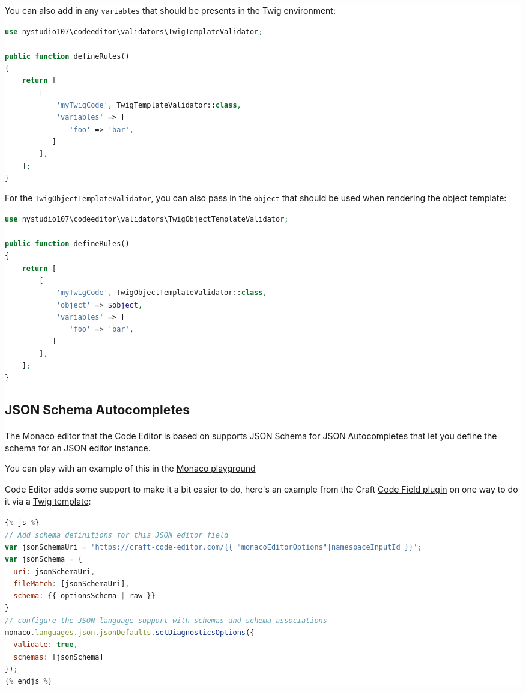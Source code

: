 You can also add in any `variables` that should be presents in the Twig environment:

```php
use nystudio107\codeeditor\validators\TwigTemplateValidator;

public function defineRules()
{
    return [
        [
            'myTwigCode', TwigTemplateValidator::class,
            'variables' => [
               'foo' => 'bar',
           ]
        ],
    ];
}
```

For the `TwigObjectTemplateValidator`, you can also pass in the `object` that should be used when rendering the object template:

```php
use nystudio107\codeeditor\validators\TwigObjectTemplateValidator;

public function defineRules()
{
    return [
        [
            'myTwigCode', TwigObjectTemplateValidator::class, 
            'object' => $object,
            'variables' => [
               'foo' => 'bar',
           ]
        ],
    ];
}
```

## JSON Schema Autocompletes

The Monaco editor that the Code Editor is based on supports [JSON Schema](https://json-schema.org/) for [JSON Autocompletes](https://stackoverflow.com/questions/57461050/setting-diagnostics-json-scheme-in-runtime) that let you define the schema for an JSON editor instance.

You can play with an example of this in the [Monaco playground](https://microsoft.github.io/monaco-editor/playground.html?source=v0.37.1#example-extending-language-services-configure-json-defaults)

Code Editor adds some support to make it a bit easier to do, here's an example from the Craft [Code Field plugin](https://github.com/nystudio107/craft-code-field) on one way to do it via a [Twig template](https://github.com/nystudio107/craft-code-field/blob/v5/src/templates/_components/fields/Code_settings.twig#L162):

```js
{% js %}
// Add schema definitions for this JSON editor field
var jsonSchemaUri = 'https://craft-code-editor.com/{{ "monacoEditorOptions"|namespaceInputId }}';
var jsonSchema = {
  uri: jsonSchemaUri,
  fileMatch: [jsonSchemaUri],
  schema: {{ optionsSchema | raw }}
}
// configure the JSON language support with schemas and schema associations
monaco.languages.json.jsonDefaults.setDiagnosticsOptions({
  validate: true,
  schemas: [jsonSchema]
});
{% endjs %}
```
